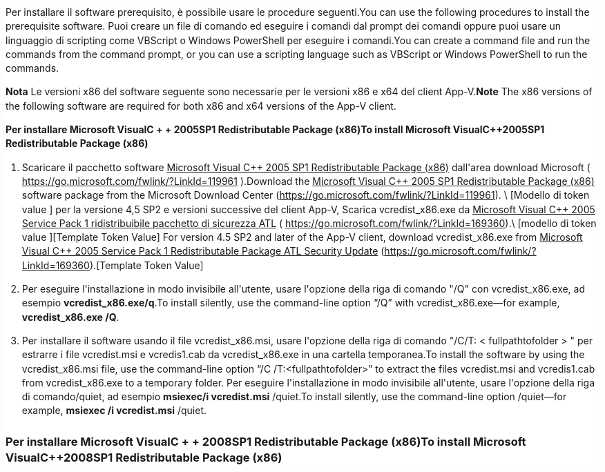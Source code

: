 <span data-ttu-id="c0319-109">Per installare il software prerequisito, è possibile usare le procedure seguenti.</span><span class="sxs-lookup"><span data-stu-id="c0319-109">You can use the following procedures to install the prerequisite software.</span></span> <span data-ttu-id="c0319-110">Puoi creare un file di comando ed eseguire i comandi dal prompt dei comandi oppure puoi usare un linguaggio di scripting come VBScript o Windows PowerShell per eseguire i comandi.</span><span class="sxs-lookup"><span data-stu-id="c0319-110">You can create a command file and run the commands from the command prompt, or you can use a scripting language such as VBScript or Windows PowerShell to run the commands.</span></span>

<span data-ttu-id="c0319-111">**Nota**  Le versioni x86 del software seguente sono necessarie per le versioni x86 e x64 del client App-V.</span><span class="sxs-lookup"><span data-stu-id="c0319-111">**Note** The x86 versions of the following software are required for both x86 and x64 versions of the App-V client.</span></span>

 

**<span data-ttu-id="c0319-112">Per installare Microsoft VisualC + + 2005SP1 Redistributable Package (x86)</span><span class="sxs-lookup"><span data-stu-id="c0319-112">To install Microsoft VisualC++2005SP1 Redistributable Package (x86)</span></span>**

1. <span data-ttu-id="c0319-113">Scaricare il pacchetto software [Microsoft Visual C++ 2005 SP1 Redistributable Package (x86)](https://go.microsoft.com/fwlink/?LinkId=119961) dall'area download Microsoft ( <https://go.microsoft.com/fwlink/?LinkId=119961> ).</span><span class="sxs-lookup"><span data-stu-id="c0319-113">Download the [Microsoft Visual C++ 2005 SP1 Redistributable Package (x86)](https://go.microsoft.com/fwlink/?LinkId=119961) software package from the Microsoft Download Center (<https://go.microsoft.com/fwlink/?LinkId=119961>).</span></span> <span data-ttu-id="c0319-114">\ [Modello di token value \] per la versione 4,5 SP2 e versioni successive del client App-V, Scarica vcredist\_x86.exe da [Microsoft Visual C++ 2005 Service Pack 1 ridistribuibile pacchetto di sicurezza ATL](https://go.microsoft.com/fwlink/?LinkId=169360) ( https://go.microsoft.com/fwlink/?LinkId=169360).\ [modello di token value \]</span><span class="sxs-lookup"><span data-stu-id="c0319-114">\[Template Token Value\] For version 4.5 SP2 and later of the App-V client, download vcredist\_x86.exe from [Microsoft Visual C++ 2005 Service Pack 1 Redistributable Package ATL Security Update](https://go.microsoft.com/fwlink/?LinkId=169360) (https://go.microsoft.com/fwlink/?LinkId=169360).\[Template Token Value\]</span></span>

2. <span data-ttu-id="c0319-115">Per eseguire l'installazione in modo invisibile all'utente, usare l'opzione della riga di comando "/Q" con vcredist\_x86.exe, ad esempio **vcredist\_x86.exe/q**.</span><span class="sxs-lookup"><span data-stu-id="c0319-115">To install silently, use the command-line option “/Q” with vcredist\_x86.exe—for example, **vcredist\_x86.exe /Q**.</span></span>

3. <span data-ttu-id="c0319-116">Per installare il software usando il file vcredist\_x86.msi, usare l'opzione della riga di comando "/C/T: &lt; fullpathtofolder &gt; " per estrarre i file vcredist.msi e vcredis1.cab da vcredist\_x86.exe in una cartella temporanea.</span><span class="sxs-lookup"><span data-stu-id="c0319-116">To install the software by using the vcredist\_x86.msi file, use the command-line option “/C /T:&lt;fullpathtofolder&gt;” to extract the files vcredist.msi and vcredis1.cab from vcredist\_x86.exe to a temporary folder.</span></span> <span data-ttu-id="c0319-117">Per eseguire l'installazione in modo invisibile all'utente, usare l'opzione della riga di comando/quiet, ad esempio **msiexec/i vcredist.msi** /quiet.</span><span class="sxs-lookup"><span data-stu-id="c0319-117">To install silently, use the command-line option /quiet—for example, **msiexec /i vcredist.msi** /quiet.</span></span>

### <span data-ttu-id="c0319-118">Per installare Microsoft VisualC + + 2008SP1 Redistributable Package (x86)</span><span class="sxs-lookup"><span data-stu-id="c0319-118">To install Microsoft VisualC++2008SP1 Redistributable Package (x86)</span></span>
